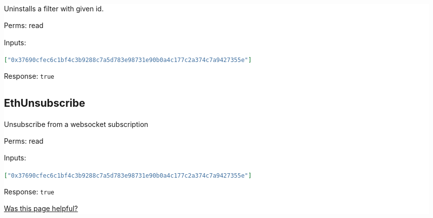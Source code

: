 Uninstalls a filter with given id.

Perms: read

Inputs:

```json
["0x37690cfec6c1bf4c3b9288c7a5d783e98731e90b0a4c177c2a374c7a9427355e"]
```

Response: `true`

## EthUnsubscribe

Unsubscribe from a websocket subscription

Perms: read

Inputs:

```json
["0x37690cfec6c1bf4c3b9288c7a5d783e98731e90b0a4c177c2a374c7a9427355e"]
```

Response: `true`



[Was this page helpful?](https://airtable.com/apppq4inOe4gmSSlk/pagoZHC2i1iqgphgl/form?prefill\_Page+URL=https://docs.filecoin.io/reference/json-rpc/eth)
